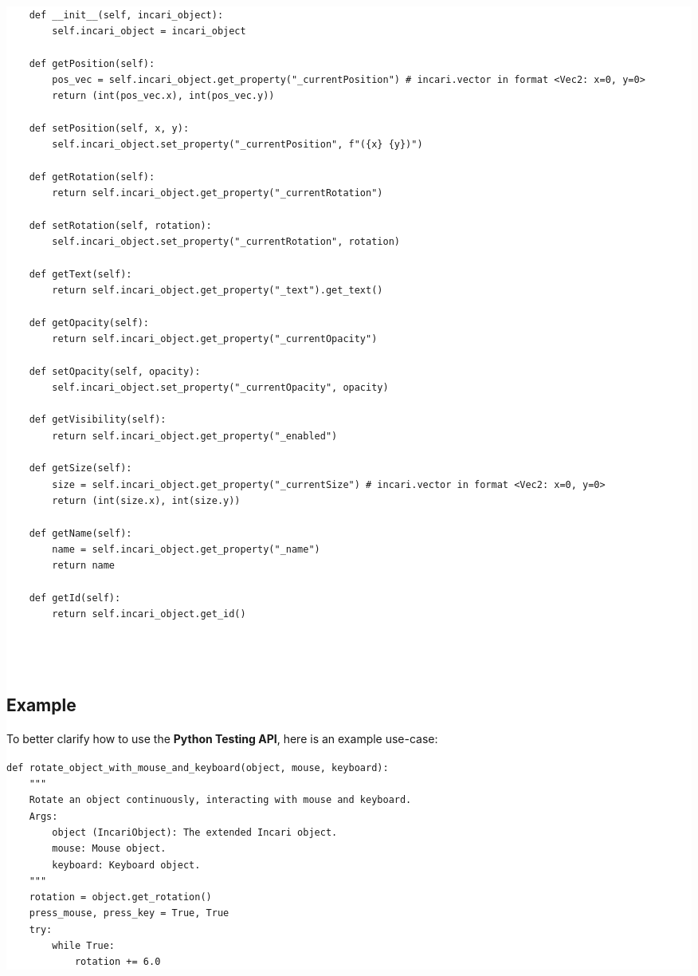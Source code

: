 ```
    def __init__(self, incari_object):
        self.incari_object = incari_object

    def getPosition(self):
        pos_vec = self.incari_object.get_property("_currentPosition") # incari.vector in format <Vec2: x=0, y=0>
        return (int(pos_vec.x), int(pos_vec.y))

    def setPosition(self, x, y):
        self.incari_object.set_property("_currentPosition", f"({x} {y})")
        
    def getRotation(self):
        return self.incari_object.get_property("_currentRotation")

    def setRotation(self, rotation):
        self.incari_object.set_property("_currentRotation", rotation)

    def getText(self):
        return self.incari_object.get_property("_text").get_text()
    
    def getOpacity(self):
        return self.incari_object.get_property("_currentOpacity")
    
    def setOpacity(self, opacity):
        self.incari_object.set_property("_currentOpacity", opacity)
    
    def getVisibility(self):
        return self.incari_object.get_property("_enabled")
    
    def getSize(self):
        size = self.incari_object.get_property("_currentSize") # incari.vector in format <Vec2: x=0, y=0>
        return (int(size.x), int(size.y))
    
    def getName(self):
        name = self.incari_object.get_property("_name")
        return name
    
    def getId(self):
        return self.incari_object.get_id()
        
        
        
``` 

## Example

To better clarify how to use the **Python Testing API**, here is an example use-case: 

```
def rotate_object_with_mouse_and_keyboard(object, mouse, keyboard):
    """
    Rotate an object continuously, interacting with mouse and keyboard.
    Args:
        object (IncariObject): The extended Incari object.
        mouse: Mouse object.
        keyboard: Keyboard object.
    """
    rotation = object.get_rotation()
    press_mouse, press_key = True, True
    try:
        while True:
            rotation += 6.0
```
